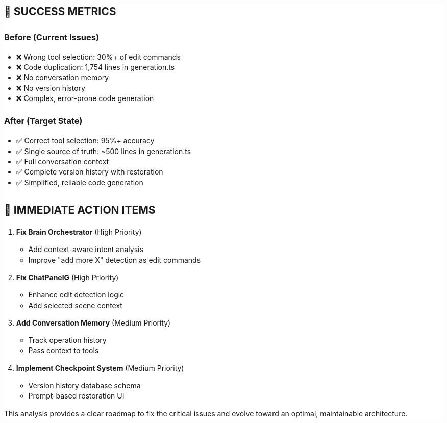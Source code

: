 ## 🎯 **SUCCESS METRICS**

### **Before (Current Issues)**
- ❌ Wrong tool selection: 30%+ of edit commands
- ❌ Code duplication: 1,754 lines in generation.ts
- ❌ No conversation memory
- ❌ No version history
- ❌ Complex, error-prone code generation

### **After (Target State)**
- ✅ Correct tool selection: 95%+ accuracy
- ✅ Single source of truth: ~500 lines in generation.ts
- ✅ Full conversation context
- ✅ Complete version history with restoration
- ✅ Simplified, reliable code generation

## 🚀 **IMMEDIATE ACTION ITEMS**

1. **Fix Brain Orchestrator** (High Priority)
   - Add context-aware intent analysis
   - Improve "add more X" detection as edit commands

2. **Fix ChatPanelG** (High Priority)
   - Enhance edit detection logic
   - Add selected scene context

3. **Add Conversation Memory** (Medium Priority)
   - Track operation history
   - Pass context to tools

4. **Implement Checkpoint System** (Medium Priority)
   - Version history database schema
   - Prompt-based restoration UI

This analysis provides a clear roadmap to fix the critical issues and evolve toward an optimal, maintainable architecture. 